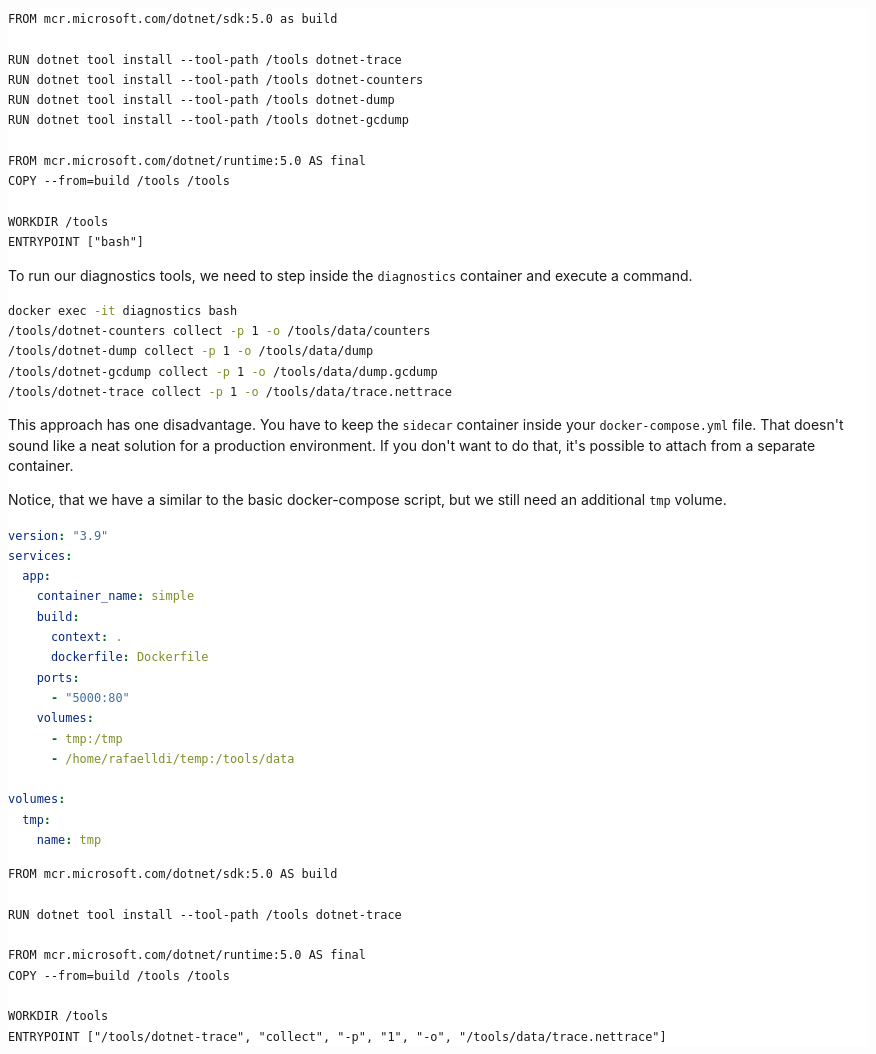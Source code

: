 
```docker
FROM mcr.microsoft.com/dotnet/sdk:5.0 as build

RUN dotnet tool install --tool-path /tools dotnet-trace
RUN dotnet tool install --tool-path /tools dotnet-counters
RUN dotnet tool install --tool-path /tools dotnet-dump
RUN dotnet tool install --tool-path /tools dotnet-gcdump

FROM mcr.microsoft.com/dotnet/runtime:5.0 AS final
COPY --from=build /tools /tools

WORKDIR /tools
ENTRYPOINT ["bash"]
```

To run our diagnostics tools, we need to step inside the `diagnostics` container and execute a command.

```bash
docker exec -it diagnostics bash
/tools/dotnet-counters collect -p 1 -o /tools/data/counters
/tools/dotnet-dump collect -p 1 -o /tools/data/dump
/tools/dotnet-gcdump collect -p 1 -o /tools/data/dump.gcdump
/tools/dotnet-trace collect -p 1 -o /tools/data/trace.nettrace
```

This approach has one disadvantage. You have to keep the `sidecar` container inside your `docker-compose.yml` file. That doesn't sound like a neat solution for a production environment. If you don't want to do that, it's possible to attach from a separate container.

Notice, that we have a similar to the basic docker-compose script, but we still need an additional `tmp` volume.

```yaml
version: "3.9"
services:
  app:
    container_name: simple
    build:
      context: .
      dockerfile: Dockerfile
    ports:
      - "5000:80"
    volumes:
      - tmp:/tmp
      - /home/rafaelldi/temp:/tools/data

volumes:
  tmp:
    name: tmp
```

```docker
FROM mcr.microsoft.com/dotnet/sdk:5.0 AS build

RUN dotnet tool install --tool-path /tools dotnet-trace

FROM mcr.microsoft.com/dotnet/runtime:5.0 AS final
COPY --from=build /tools /tools

WORKDIR /tools
ENTRYPOINT ["/tools/dotnet-trace", "collect", "-p", "1", "-o", "/tools/data/trace.nettrace"]
```
